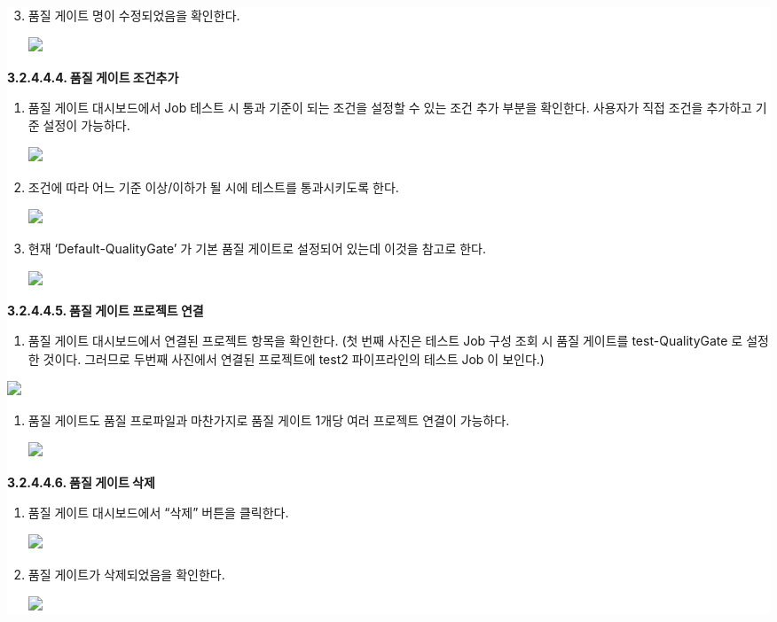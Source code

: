 3. 품질 게이트 명이 수정되었음을 확인한다.

   ![](https://github.com/jhuhm13579/trans-test/tree/c3fa60c3f2804eba4cf4bb19f90449a85a66a625/Use-Guide/images/pipeline/image173.png)

**3.2.4.4.4. 품질 게이트 조건추가**

1. 품질 게이트 대시보드에서 Job 테스트 시 통과 기준이 되는 조건을 설정할 수 있는 조건 추가 부분을 확인한다. 사용자가 직접 조건을 추가하고 기준 설정이 가능하다.

   ![](https://github.com/jhuhm13579/trans-test/tree/c3fa60c3f2804eba4cf4bb19f90449a85a66a625/Use-Guide/images/pipeline/image174.png)

2. 조건에 따라 어느 기준 이상/이하가 될 시에 테스트를 통과시키도록 한다.

   ![](https://github.com/jhuhm13579/trans-test/tree/c3fa60c3f2804eba4cf4bb19f90449a85a66a625/Use-Guide/images/pipeline/image175.png)

3. 현재 ‘Default-QualityGate’ 가 기본 품질 게이트로 설정되어 있는데 이것을 참고로 한다.

   ![](https://github.com/jhuhm13579/trans-test/tree/c3fa60c3f2804eba4cf4bb19f90449a85a66a625/Use-Guide/images/pipeline/image176.jpg)

**3.2.4.4.5. 품질 게이트 프로젝트 연결**

1. 품질 게이트 대시보드에서 연결된 프로젝트 항목을 확인한다. \(첫 번째 사진은 테스트 Job 구성 조회 시 품질 게이트를 test-QualityGate 로 설정한 것이다. 그러므로 두번째 사진에서 연결된 프로젝트에 test2 파이프라인의 테스트 Job 이 보인다.\)  

![](https://github.com/jhuhm13579/trans-test/tree/c3fa60c3f2804eba4cf4bb19f90449a85a66a625/Use-Guide/images/pipeline/image159.jpg)

1. 품질 게이트도 품질 프로파일과 마찬가지로 품질 게이트 1개당 여러 프로젝트 연결이 가능하다.

   ![](https://github.com/jhuhm13579/trans-test/tree/c3fa60c3f2804eba4cf4bb19f90449a85a66a625/Use-Guide/images/pipeline/image177.png)

**3.2.4.4.6. 품질 게이트 삭제**

1. 품질 게이트 대시보드에서 “삭제” 버튼을 클릭한다.

   ![](https://github.com/jhuhm13579/trans-test/tree/c3fa60c3f2804eba4cf4bb19f90449a85a66a625/Use-Guide/images/pipeline/image178.png)

2. 품질 게이트가 삭제되었음을 확인한다.

   ![](https://github.com/jhuhm13579/trans-test/tree/c3fa60c3f2804eba4cf4bb19f90449a85a66a625/Use-Guide/images/pipeline/image179.png)

